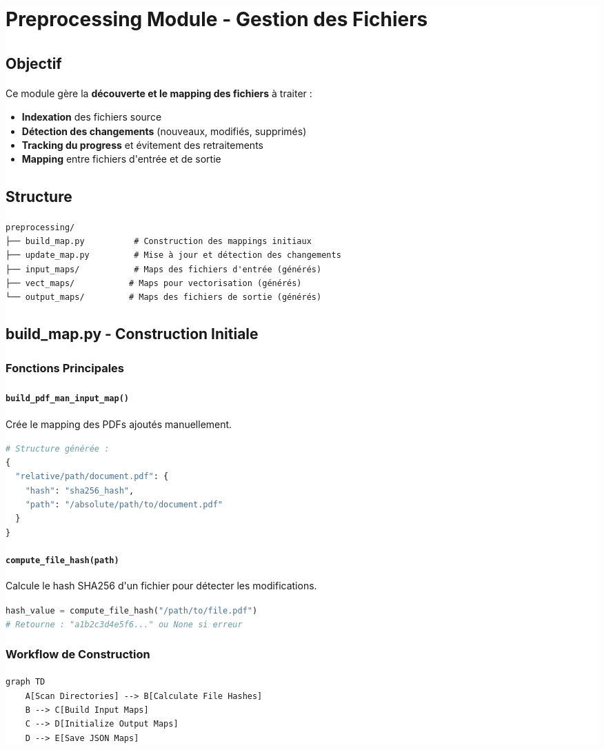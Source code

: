 # Preprocessing Module - Gestion des Fichiers

## Objectif

Ce module gère la **découverte et le mapping des fichiers** à traiter :
- **Indexation** des fichiers source
- **Détection des changements** (nouveaux, modifiés, supprimés)
- **Tracking du progress** et évitement des retraitements
- **Mapping** entre fichiers d'entrée et de sortie

## Structure

```
preprocessing/
├── build_map.py          # Construction des mappings initiaux
├── update_map.py         # Mise à jour et détection des changements
├── input_maps/           # Maps des fichiers d'entrée (générés)
├── vect_maps/           # Maps pour vectorisation (générés)
└── output_maps/         # Maps des fichiers de sortie (générés)
```

## build_map.py - Construction Initiale

### Fonctions Principales

#### `build_pdf_man_input_map()`
Crée le mapping des PDFs ajoutés manuellement.

```python
# Structure générée :
{
  "relative/path/document.pdf": {
    "hash": "sha256_hash",
    "path": "/absolute/path/to/document.pdf"
  }
}
```

#### `compute_file_hash(path)`
Calcule le hash SHA256 d'un fichier pour détecter les modifications.

```python
hash_value = compute_file_hash("/path/to/file.pdf")
# Retourne : "a1b2c3d4e5f6..." ou None si erreur
```

### Workflow de Construction

```mermaid
graph TD
    A[Scan Directories] --> B[Calculate File Hashes]
    B --> C[Build Input Maps]
    C --> D[Initialize Output Maps]
    D --> E[Save JSON Maps]
```
